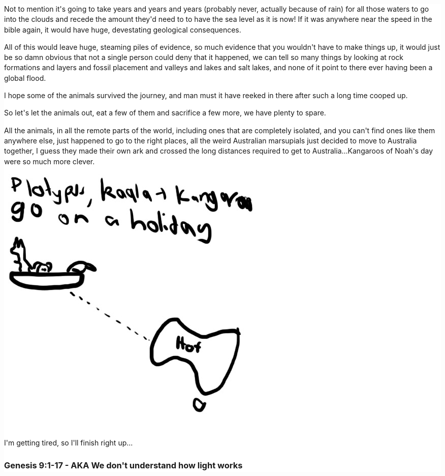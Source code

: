 Not to mention it's going to take years and years and years (probably never, actually because of rain) for all those waters to go into the clouds and recede the amount they'd need to to have the sea level as it is now! If it was anywhere near the speed in the bible again, it would have huge, devestating geological consequences.

All of this would leave huge, steaming piles of evidence, so much evidence that you wouldn't have to make things up, it would just be so damn obvious that not a single person could deny that it happened, we can tell so many things by looking at rock formations and layers and fossil placement and valleys and lakes and salt lakes, and none of it point to there ever having been a global flood.

I hope some of the animals survived the journey, and man must it have reeked in there after such a long time cooped up.

So let's let the animals out, eat a few of them and sacrifice a few more, we have plenty to spare.

All the animals, in all the remote parts of the world, including ones that are completely isolated, and you can't find ones like them anywhere else, just happened to go to the right places, all the weird Australian marsupials just decided to move to Australia together, I guess they made their own ark and crossed the long distances required to get to Australia...Kangaroos of Noah's day were so much more clever.

![journey](/images/noah5.jpg "journey")

I'm getting tired, so I'll finish right up...


### Genesis 9:1-17 - AKA We don't understand how light works
